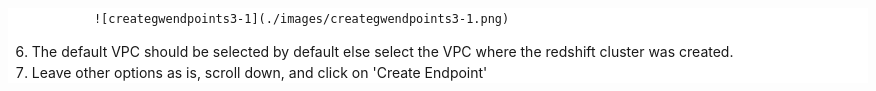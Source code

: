                 ![creategwendpoints3-1](./images/creategwendpoints3-1.png)
6. The default VPC should be selected by default else select the VPC where the redshift cluster was created.
7. Leave other options as is, scroll down, and click on 'Create Endpoint'
